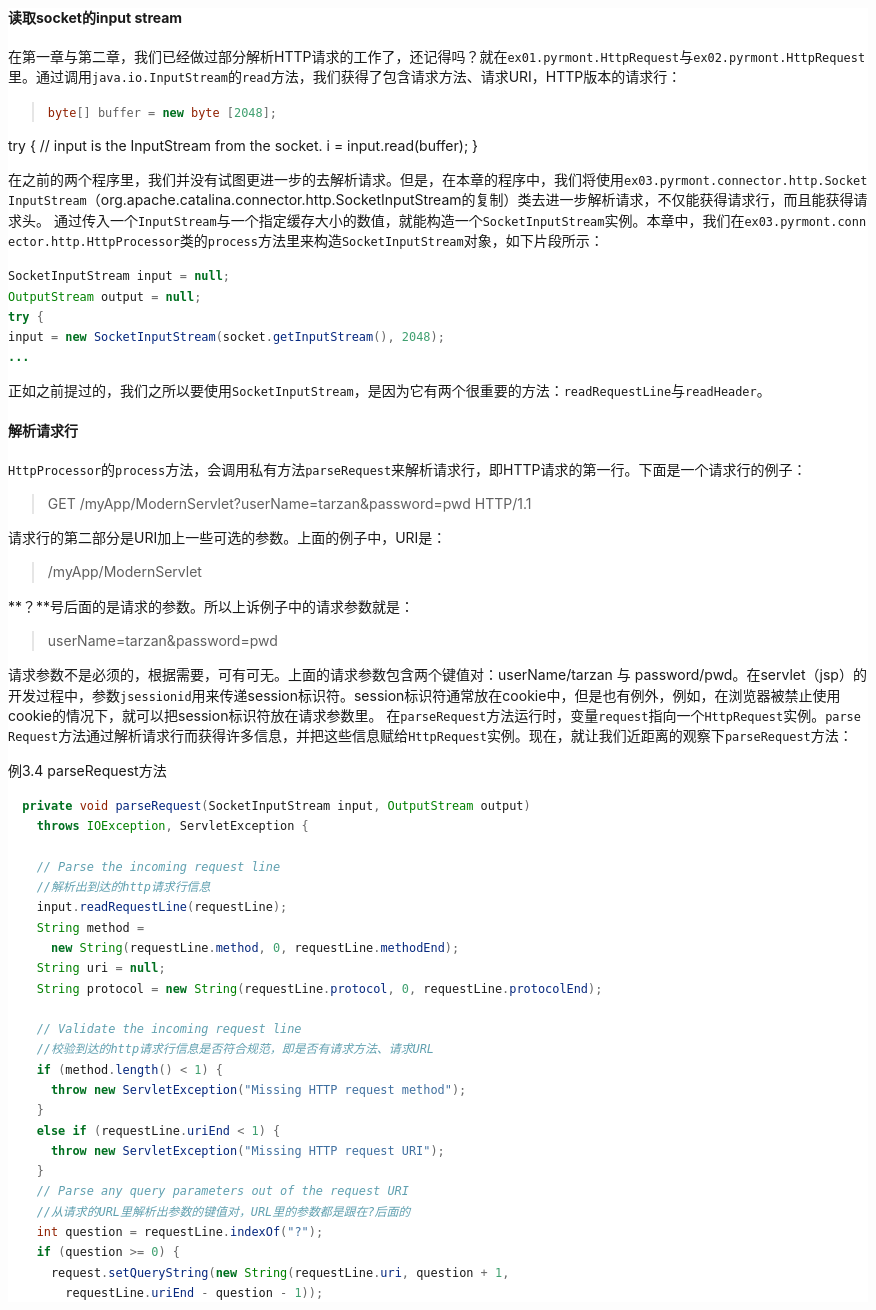 #### 读取socket的input stream ####
在第一章与第二章，我们已经做过部分解析HTTP请求的工作了，还记得吗？就在`ex01.pyrmont.HttpRequest`与`ex02.pyrmont.HttpRequest`里。通过调用`java.io.InputStream`的`read`方法，我们获得了包含请求方法、请求URI，HTTP版本的请求行：
> ```java
> byte[] buffer = new byte [2048];
try {
// input is the InputStream from the socket.
i = input.read(buffer);
}
> ```

在之前的两个程序里，我们并没有试图更进一步的去解析请求。但是，在本章的程序中，我们将使用`ex03.pyrmont.connector.http.SocketInputStream`（org.apache.catalina.connector.http.SocketInputStream的复制）类去进一步解析请求，不仅能获得请求行，而且能获得请求头。
通过传入一个`InputStream`与一个指定缓存大小的数值，就能构造一个`SocketInputStream`实例。本章中，我们在`ex03.pyrmont.connector.http.HttpProcessor`类的`process`方法里来构造`SocketInputStream`对象，如下片段所示：
```java
SocketInputStream input = null;
OutputStream output = null;
try {
input = new SocketInputStream(socket.getInputStream(), 2048);
...
```
正如之前提过的，我们之所以要使用`SocketInputStream`，是因为它有两个很重要的方法：`readRequestLine`与`readHeader`。

#### 解析请求行 ####
`HttpProcessor`的`process`方法，会调用私有方法`parseRequest`来解析请求行，即HTTP请求的第一行。下面是一个请求行的例子：
> GET /myApp/ModernServlet?userName=tarzan&password=pwd HTTP/1.1

请求行的第二部分是URI加上一些可选的参数。上面的例子中，URI是：
> /myApp/ModernServlet

**？**号后面的是请求的参数。所以上诉例子中的请求参数就是：
> userName=tarzan&password=pwd

请求参数不是必须的，根据需要，可有可无。上面的请求参数包含两个键值对：userName/tarzan 与 password/pwd。在servlet（jsp）的开发过程中，参数`jsessionid`用来传递session标识符。session标识符通常放在cookie中，但是也有例外，例如，在浏览器被禁止使用cookie的情况下，就可以把session标识符放在请求参数里。
在`parseRequest`方法运行时，变量`request`指向一个`HttpRequest`实例。`parseRequest`方法通过解析请求行而获得许多信息，并把这些信息赋给`HttpRequest`实例。现在，就让我们近距离的观察下`parseRequest`方法：

例3.4  parseRequest方法
```java
  private void parseRequest(SocketInputStream input, OutputStream output)
    throws IOException, ServletException {

    // Parse the incoming request line
	//解析出到达的http请求行信息
    input.readRequestLine(requestLine);
    String method =
      new String(requestLine.method, 0, requestLine.methodEnd);
    String uri = null;
    String protocol = new String(requestLine.protocol, 0, requestLine.protocolEnd);

    // Validate the incoming request line
    //校验到达的http请求行信息是否符合规范，即是否有请求方法、请求URL
    if (method.length() < 1) {
      throw new ServletException("Missing HTTP request method");
    }
    else if (requestLine.uriEnd < 1) {
      throw new ServletException("Missing HTTP request URI");
    }
    // Parse any query parameters out of the request URI
    //从请求的URL里解析出参数的键值对，URL里的参数都是跟在?后面的
    int question = requestLine.indexOf("?");
    if (question >= 0) {
      request.setQueryString(new String(requestLine.uri, question + 1,
        requestLine.uriEnd - question - 1));
```